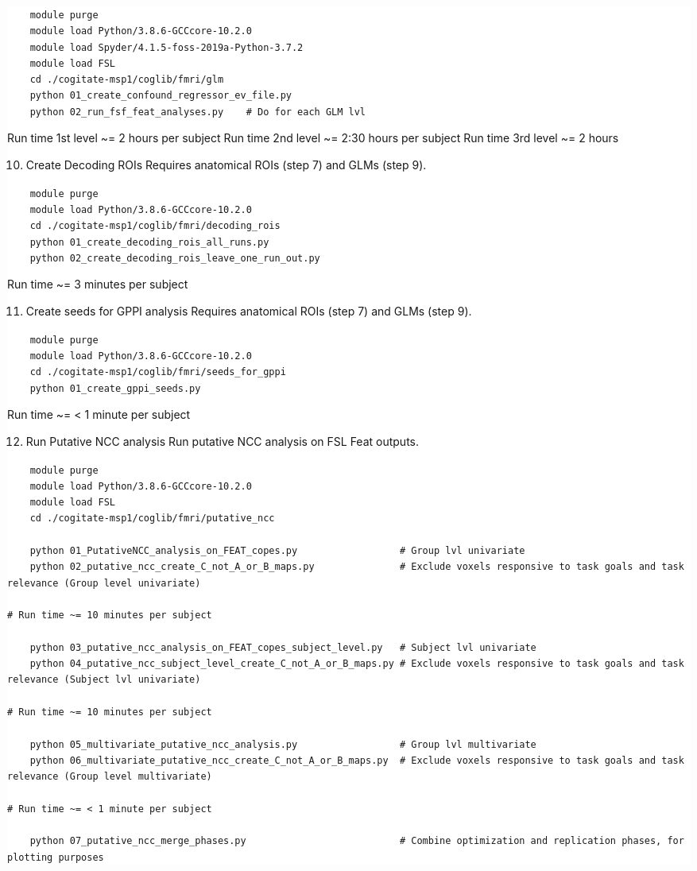 ```
    module purge
    module load Python/3.8.6-GCCcore-10.2.0
    module load Spyder/4.1.5-foss-2019a-Python-3.7.2
    module load FSL
    cd ./cogitate-msp1/coglib/fmri/glm
    python 01_create_confound_regressor_ev_file.py
    python 02_run_fsf_feat_analyses.py    # Do for each GLM lvl
```

Run time 1st level ~= 2 hours per subject
Run time 2nd level ~= 2:30 hours per subject
Run time 3rd level ~= 2 hours

10. Create Decoding ROIs
Requires anatomical ROIs (step 7) and GLMs (step 9).

```
    module purge
    module load Python/3.8.6-GCCcore-10.2.0
    cd ./cogitate-msp1/coglib/fmri/decoding_rois
    python 01_create_decoding_rois_all_runs.py
    python 02_create_decoding_rois_leave_one_run_out.py
```

Run time ~= 3 minutes per subject

11. Create seeds for GPPI analysis
Requires anatomical ROIs (step 7) and GLMs (step 9).

```
    module purge
    module load Python/3.8.6-GCCcore-10.2.0
    cd ./cogitate-msp1/coglib/fmri/seeds_for_gppi
    python 01_create_gppi_seeds.py
```

Run time ~= < 1 minute per subject

12. Run Putative NCC analysis
Run putative NCC analysis on FSL Feat outputs.

```
    module purge
    module load Python/3.8.6-GCCcore-10.2.0
    module load FSL
    cd ./cogitate-msp1/coglib/fmri/putative_ncc

    python 01_PutativeNCC_analysis_on_FEAT_copes.py                  # Group lvl univariate
    python 02_putative_ncc_create_C_not_A_or_B_maps.py               # Exclude voxels responsive to task goals and task relevance (Group level univariate)

# Run time ~= 10 minutes per subject

    python 03_putative_ncc_analysis_on_FEAT_copes_subject_level.py   # Subject lvl univariate
    python 04_putative_ncc_subject_level_create_C_not_A_or_B_maps.py # Exclude voxels responsive to task goals and task relevance (Subject lvl univariate)

# Run time ~= 10 minutes per subject

    python 05_multivariate_putative_ncc_analysis.py                  # Group lvl multivariate
    python 06_multivariate_putative_ncc_create_C_not_A_or_B_maps.py  # Exclude voxels responsive to task goals and task relevance (Group level multivariate)

# Run time ~= < 1 minute per subject

    python 07_putative_ncc_merge_phases.py                           # Combine optimization and replication phases, for plotting purposes

```
